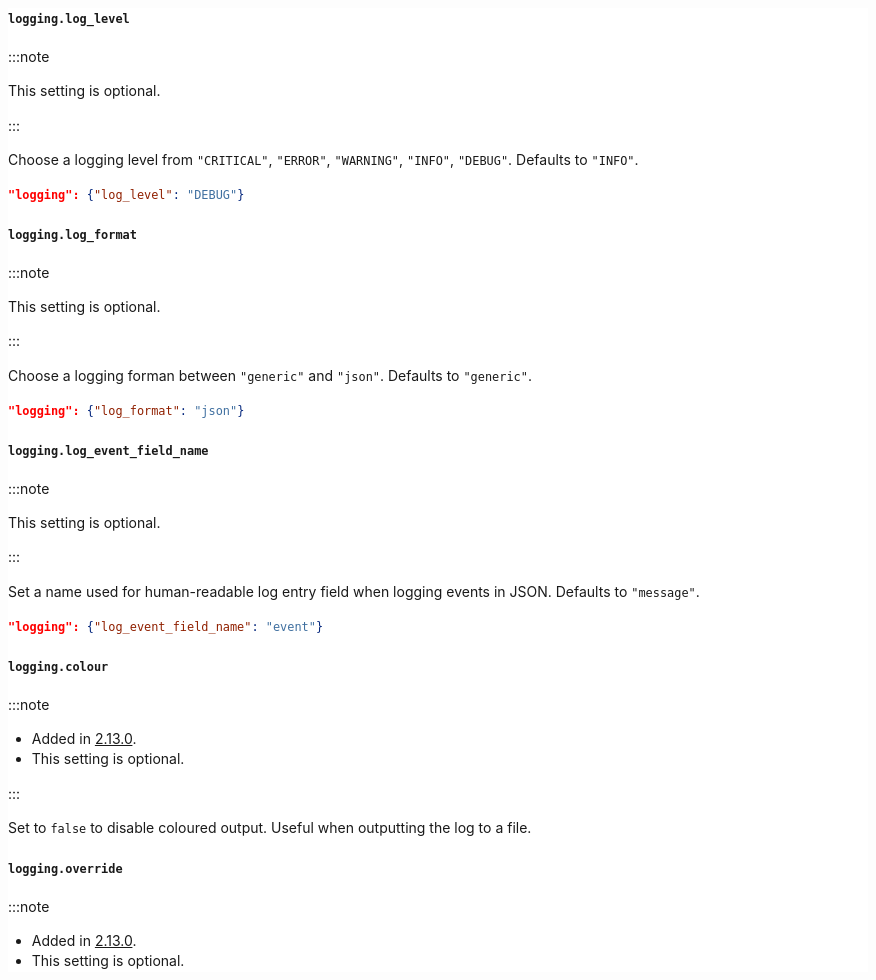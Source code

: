 #### `logging.log_level`

:::note

This setting is optional.

:::

Choose a logging level from `"CRITICAL"`, `"ERROR"`, `"WARNING"`, `"INFO"`, `"DEBUG"`. Defaults to `"INFO"`.

```json
"logging": {"log_level": "DEBUG"}
```

#### `logging.log_format`

:::note

This setting is optional.

:::

Choose a logging forman between `"generic"` and `"json"`. Defaults to `"generic"`.

```json
"logging": {"log_format": "json"}
```

#### `logging.log_event_field_name`

:::note

This setting is optional.

:::

Set a name used for human-readable log entry field when logging events in JSON. Defaults to `"message"`.

```json
"logging": {"log_event_field_name": "event"}
```

#### `logging.colour`

:::note

- Added in [2.13.0](https://github.com/Flagsmith/edge-proxy/releases/tag/v2.13.0).
- This setting is optional.

:::

Set to `false` to disable coloured output. Useful when outputting the log to a file.

#### `logging.override`

:::note

- Added in [2.13.0](https://github.com/Flagsmith/edge-proxy/releases/tag/v2.13.0).
- This setting is optional.
